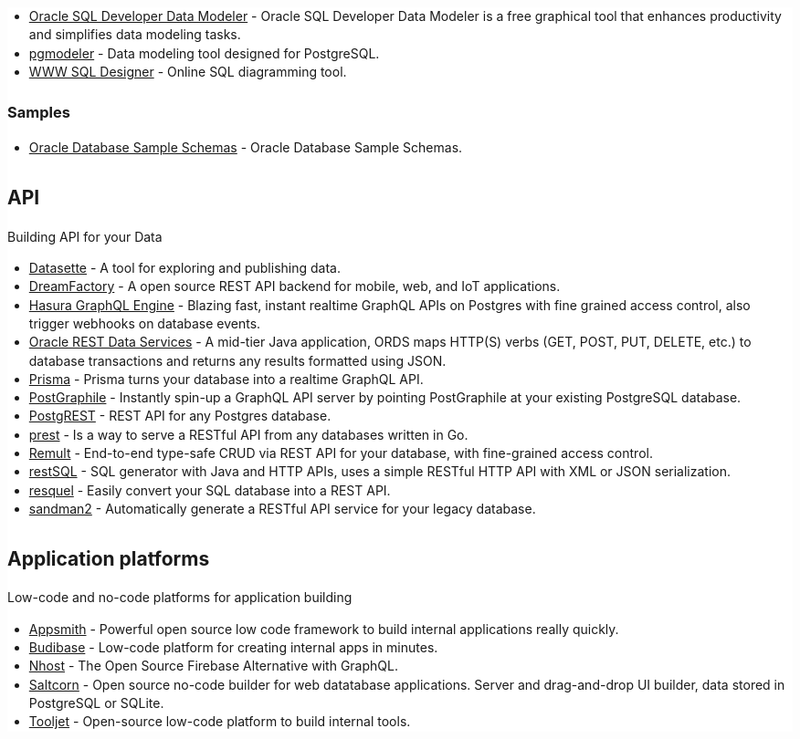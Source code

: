 *   [Oracle SQL Developer Data Modeler](http://www.oracle.com/technetwork/developer-tools/datamodeler/overview/index.html) - Oracle SQL Developer Data Modeler is a free graphical tool that enhances productivity and simplifies data modeling tasks.
*   [pgmodeler](https://github.com/pgmodeler/pgmodeler) - Data modeling tool designed for PostgreSQL.
*   [WWW SQL Designer](https://github.com/ondras/wwwsqldesigner) - Online SQL diagramming tool.

### Samples

*   [Oracle Database Sample Schemas](https://github.com/oracle/db-sample-schemas) - Oracle Database Sample Schemas.

## API

Building API for your Data

*   [Datasette](https://github.com/simonw/datasette) - A tool for exploring and publishing data.
*   [DreamFactory](https://github.com/dreamfactorysoftware/dreamfactory) - A open source REST API backend for mobile, web, and IoT applications.
*   [Hasura GraphQL Engine](https://github.com/hasura/graphql-engine) - Blazing fast, instant realtime GraphQL APIs on Postgres with fine grained access control, also trigger webhooks on database events.
*   [Oracle REST Data Services](http://www.oracle.com/technetwork/developer-tools/rest-data-services) - A mid-tier Java application, ORDS maps HTTP(S) verbs (GET, POST, PUT, DELETE, etc.) to database transactions and returns any results formatted using JSON.
*   [Prisma](https://github.com/prismagraphql/prisma) -  Prisma turns your database into a realtime GraphQL API.
*   [PostGraphile](https://github.com/graphile/postgraphile) - Instantly spin-up a GraphQL API server by pointing PostGraphile at your existing PostgreSQL database.
*   [PostgREST](https://github.com/PostgREST/postgrest) - REST API for any Postgres database.
*   [prest](https://github.com/prest/prest) - Is a way to serve a RESTful API from any databases written in Go.
*   [Remult](https://github.com/remult/remult) - End-to-end type-safe CRUD via REST API for your database, with fine-grained access control.
*   [restSQL](https://github.com/restsql/restsql) - SQL generator with Java and HTTP APIs, uses a simple RESTful HTTP API with XML or JSON serialization.
*   [resquel](https://github.com/formio/resquel) - Easily convert your SQL database into a REST API.
*   [sandman2](https://github.com/jeffknupp/sandman2) - Automatically generate a RESTful API service for your legacy database.

## Application platforms

Low-code and no-code platforms for application building

*   [Appsmith](https://github.com/appsmithorg/appsmith) - Powerful open source low code framework to build internal applications really quickly.
*   [Budibase](https://github.com/Budibase/budibase) - Low-code platform for creating internal apps in minutes.
*   [Nhost](https://github.com/nhost/nhost) - The Open Source Firebase Alternative with GraphQL.
*   [Saltcorn](https://github.com/saltcorn/saltcorn) - Open source no-code builder for web datatabase applications. Server and drag-and-drop UI builder, data stored in PostgreSQL or SQLite.
*   [Tooljet](https://github.com/ToolJet/ToolJet) - Open-source low-code platform to build internal tools.
